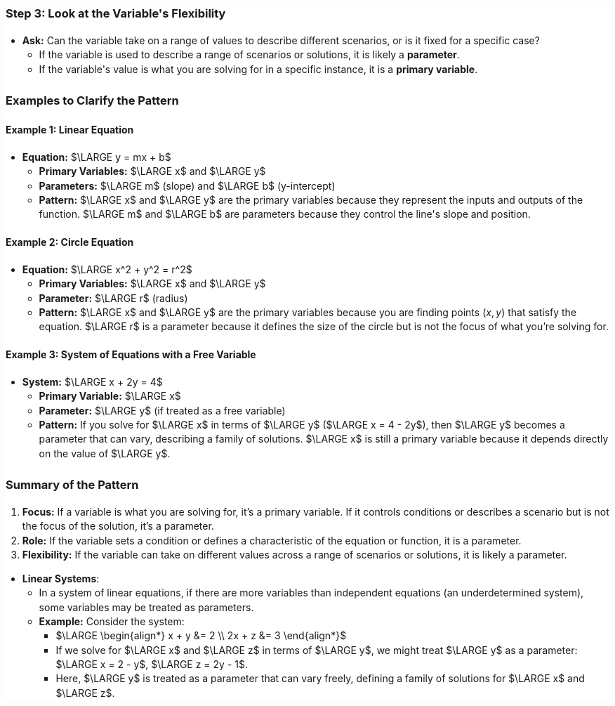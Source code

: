 ### Step 3: Look at the Variable's Flexibility

- **Ask:** Can the variable take on a range of values to describe different scenarios, or is it fixed for a specific case?
  - If the variable is used to describe a range of scenarios or solutions, it is likely a **parameter**.
  - If the variable's value is what you are solving for in a specific instance, it is a **primary variable**.

### Examples to Clarify the Pattern

#### Example 1: Linear Equation

- **Equation:** $\LARGE y = mx + b$
  - **Primary Variables:** $\LARGE x$ and $\LARGE y$
  - **Parameters:** $\LARGE m$ (slope) and $\LARGE b$ (y-intercept)
  - **Pattern:** $\LARGE x$ and $\LARGE y$ are the primary variables because they represent the inputs and outputs of the function. $\LARGE m$ and $\LARGE b$ are parameters because they control the line's slope and position.

#### Example 2: Circle Equation

- **Equation:** $\LARGE x^2 + y^2 = r^2$
  - **Primary Variables:** $\LARGE x$ and $\LARGE y$
  - **Parameter:** $\LARGE r$ (radius)
  - **Pattern:** $\LARGE x$ and $\LARGE y$ are the primary variables because you are finding points $(x, y)$ that satisfy the equation. $\LARGE r$ is a parameter because it defines the size of the circle but is not the focus of what you’re solving for.

#### Example 3: System of Equations with a Free Variable

- **System:** $\LARGE x + 2y = 4$
  - **Primary Variable:** $\LARGE x$
  - **Parameter:** $\LARGE y$ (if treated as a free variable)
  - **Pattern:** If you solve for $\LARGE x$ in terms of $\LARGE y$ ($\LARGE x = 4 - 2y$), then $\LARGE y$ becomes a parameter that can vary, describing a family of solutions. $\LARGE x$ is still a primary variable because it depends directly on the value of $\LARGE y$.

### Summary of the Pattern

1. **Focus:** If a variable is what you are solving for, it’s a primary variable. If it controls conditions or describes a scenario but is not the focus of the solution, it’s a parameter.
2. **Role:** If the variable sets a condition or defines a characteristic of the equation or function, it is a parameter.
3. **Flexibility:** If the variable can take on different values across a range of scenarios or solutions, it is likely a parameter.

- **Linear Systems**:
  - In a system of linear equations, if there are more variables than independent equations (an underdetermined system), some variables may be treated as parameters.
  - **Example:** Consider the system:
    - $\LARGE \begin{align*} x + y &= 2 \\ 2x + z &= 3 \end{align*}$
    - If we solve for $\LARGE x$ and $\LARGE z$ in terms of $\LARGE y$, we might treat $\LARGE y$ as a parameter: $\LARGE x = 2 - y$, $\LARGE z = 2y - 1$.
    - Here, $\LARGE y$ is treated as a parameter that can vary freely, defining a family of solutions for $\LARGE x$ and $\LARGE z$.
